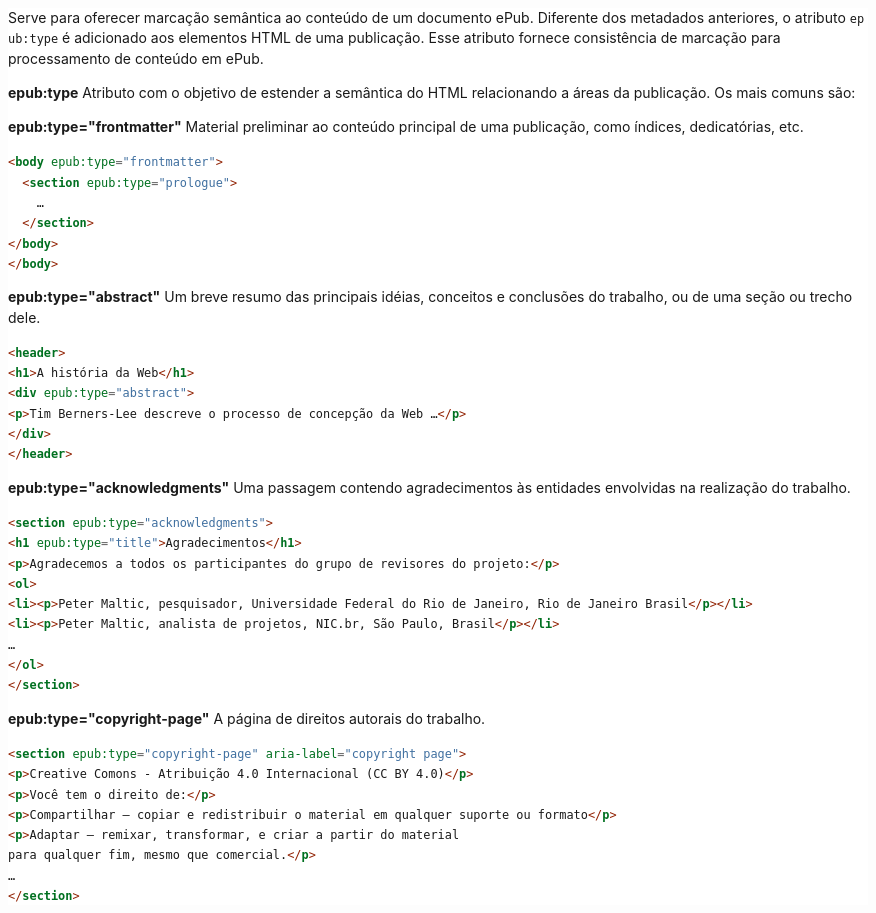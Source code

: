 Serve para oferecer marcação semântica ao conteúdo de um documento ePub. Diferente dos metadados anteriores, o atributo ```epub:type``` é adicionado aos elementos HTML de uma publicação. Esse atributo fornece consistência de marcação para processamento de conteúdo em ePub.


**epub:type** Atributo com o objetivo de estender a semântica do HTML relacionando a áreas da publicação. Os mais comuns são:

**epub:type="frontmatter"** Material preliminar ao conteúdo principal de uma publicação, como índices, dedicatórias, etc.

```html
<body epub:type="frontmatter">
  <section epub:type="prologue">
    …
  </section>
</body>
</body>
```

**epub:type="abstract"** Um breve resumo das principais idéias, conceitos e conclusões do trabalho, ou de uma seção ou trecho dele.

```html
<header>
<h1>A história da Web</h1>
<div epub:type="abstract">
<p>Tim Berners-Lee descreve o processo de concepção da Web …</p>
</div>
</header>
```

**epub:type="acknowledgments"** Uma passagem contendo agradecimentos às entidades envolvidas na realização do trabalho.

```html
<section epub:type="acknowledgments">
<h1 epub:type="title">Agradecimentos</h1>
<p>Agradecemos a todos os participantes do grupo de revisores do projeto:</p>
<ol>
<li><p>Peter Maltic, pesquisador, Universidade Federal do Rio de Janeiro, Rio de Janeiro Brasil</p></li>
<li><p>Peter Maltic, analista de projetos, NIC.br, São Paulo, Brasil</p></li>
…
</ol>
</section>
```

**epub:type="copyright-page"** A página de direitos autorais do trabalho.

```html
<section epub:type="copyright-page" aria-label="copyright page">
<p>Creative Comons - Atribuição 4.0 Internacional (CC BY 4.0)</p>
<p>Você tem o direito de:</p>
<p>Compartilhar — copiar e redistribuir o material em qualquer suporte ou formato</p>
<p>Adaptar — remixar, transformar, e criar a partir do material
para qualquer fim, mesmo que comercial.</p>
…
</section>
```
